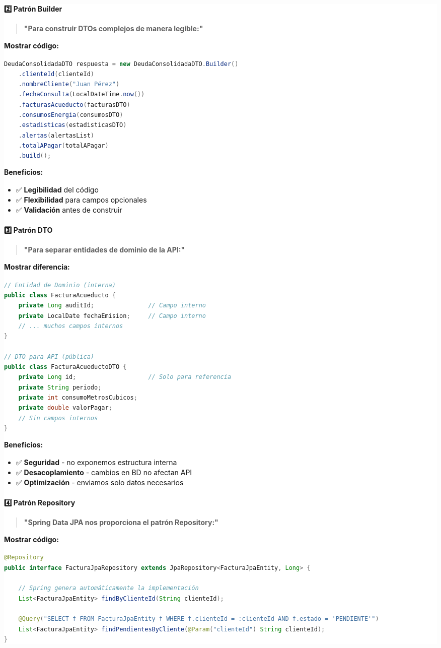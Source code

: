 #### **2️⃣ Patrón Builder**
> **"Para construir DTOs complejos de manera legible:"**

**Mostrar código:**
```java
DeudaConsolidadaDTO respuesta = new DeudaConsolidadaDTO.Builder()
    .clienteId(clienteId)
    .nombreCliente("Juan Pérez")
    .fechaConsulta(LocalDateTime.now())
    .facturasAcueducto(facturasDTO)
    .consumosEnergia(consumosDTO)
    .estadisticas(estadisticasDTO)
    .alertas(alertasList)
    .totalAPagar(totalAPagar)
    .build();
```

**Beneficios:**
- ✅ **Legibilidad** del código
- ✅ **Flexibilidad** para campos opcionales
- ✅ **Validación** antes de construir

#### **3️⃣ Patrón DTO**
> **"Para separar entidades de dominio de la API:"**

**Mostrar diferencia:**
```java
// Entidad de Dominio (interna)
public class FacturaAcueducto {
    private Long auditId;               // Campo interno
    private LocalDate fechaEmision;     // Campo interno
    // ... muchos campos internos
}

// DTO para API (pública)
public class FacturaAcueductoDTO {
    private Long id;                    // Solo para referencia
    private String periodo;
    private int consumoMetrosCubicos;
    private double valorPagar;
    // Sin campos internos
}
```

**Beneficios:**
- ✅ **Seguridad** - no exponemos estructura interna
- ✅ **Desacoplamiento** - cambios en BD no afectan API
- ✅ **Optimización** - enviamos solo datos necesarios

#### **4️⃣ Patrón Repository**
> **"Spring Data JPA nos proporciona el patrón Repository:"**

**Mostrar código:**
```java
@Repository
public interface FacturaJpaRepository extends JpaRepository<FacturaJpaEntity, Long> {
    
    // Spring genera automáticamente la implementación
    List<FacturaJpaEntity> findByClienteId(String clienteId);
    
    @Query("SELECT f FROM FacturaJpaEntity f WHERE f.clienteId = :clienteId AND f.estado = 'PENDIENTE'")
    List<FacturaJpaEntity> findPendientesByCliente(@Param("clienteId") String clienteId);
}
```
